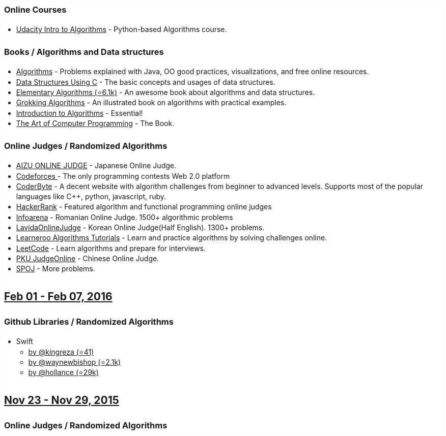 ### Online Courses

*   [Udacity Intro to Algorithms](https://www.udacity.com/course/intro-to-algorithms--cs215) - Python-based Algorithms course.

### Books / Algorithms and Data structures

*   [Algorithms](http://algs4.cs.princeton.edu/home/) - Problems explained with Java, OO good practices, visualizations, and free online resources.
*   [Data Structures Using C](http://www.amazon.com/Data-Structures-Using-Aaron-Tenenbaum/dp/0131997467) - The basic concepts and usages of data structures.
*   [Elementary Algorithms (⭐6.1k)](https://github.com/liuxinyu95/AlgoXY) - An awesome book about algorithms and data structures.
*   [Grokking Algorithms](http://www.manning.com/bhargava) - An illustrated book on algorithms with practical examples.
*   [Introduction to Algorithms](http://mitpress.mit.edu/books/introduction-algorithms) - Essential!
*   [The Art of Computer Programming](http://www-cs-faculty.stanford.edu/~uno/taocp.html) - The Book.

### Online Judges / Randomized Algorithms

*   [AIZU ONLINE JUDGE](http://judge.u-aizu.ac.jp/onlinejudge/) - Japanese Online Judge.
*   [Codeforces ](http://codeforces.com/) - The only programming contests Web 2.0 platform
*   [CoderByte](http://www.coderbyte.com/) - A decent website with algorithm challenges from beginner to advanced levels. Supports most of the popular languages like C++, python, javascript, ruby.
*   [HackerRank](https://www.hackerrank.com/) - Featured algorithm and functional programming online judges
*   [Infoarena](http://www.infoarena.ro/) - Romanian Online Judge. 1500+ algorithmic problems
*   [LavidaOnlineJudge](http://judge.lavida.us) - Korean Online Judge(Half English). 1300+ problems.
*   [Learneroo Algorithms Tutorials](https://www.learneroo.com/subjects/8) - Learn and practice algorithms by solving challenges online.
*   [LeetCode](https://leetcode.com/) - Learn algorithms and prepare for interviews.
*   [PKU JudgeOnline](http://poj.org/) - Chinese Online Judge.
*   [SPOJ](http://www.spoj.com/) - More problems.

## [Feb 01 - Feb 07, 2016](/content/2016/5/README.md)

### Github Libraries / Randomized Algorithms

*   Swift
    *   [by @kingreza (⭐41)](https://github.com/kingreza/Swift-Algorithms-Strings-)
    *   [by @waynewbishop (⭐2.1k)](https://github.com/waynewbishop/SwiftStructures)
    *   [by @hollance (⭐29k)](https://github.com/hollance/swift-algorithm-club)

## [Nov 23 - Nov 29, 2015](/content/2015/47/README.md)

### Online Judges / Randomized Algorithms
